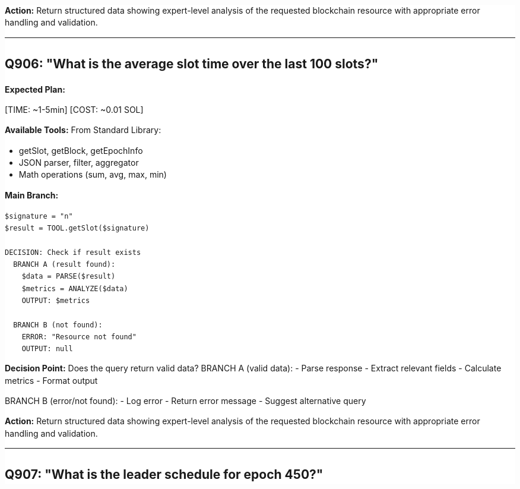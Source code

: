 **Action:**
Return structured data showing expert-level analysis of the requested blockchain resource with appropriate error handling and validation.

---

## Q906: "What is the average slot time over the last 100 slots?"

**Expected Plan:**

[TIME: ~1-5min] [COST: ~0.01 SOL]

**Available Tools:**
From Standard Library:
  - getSlot, getBlock, getEpochInfo
  - JSON parser, filter, aggregator
  - Math operations (sum, avg, max, min)

**Main Branch:**
```
$signature = "n"
$result = TOOL.getSlot($signature)

DECISION: Check if result exists
  BRANCH A (result found):
    $data = PARSE($result)
    $metrics = ANALYZE($data)
    OUTPUT: $metrics

  BRANCH B (not found):
    ERROR: "Resource not found"
    OUTPUT: null
```

**Decision Point:** Does the query return valid data?
  BRANCH A (valid data):
    - Parse response
    - Extract relevant fields
    - Calculate metrics
    - Format output

  BRANCH B (error/not found):
    - Log error
    - Return error message
    - Suggest alternative query

**Action:**
Return structured data showing expert-level analysis of the requested blockchain resource with appropriate error handling and validation.

---

## Q907: "What is the leader schedule for epoch 450?"

